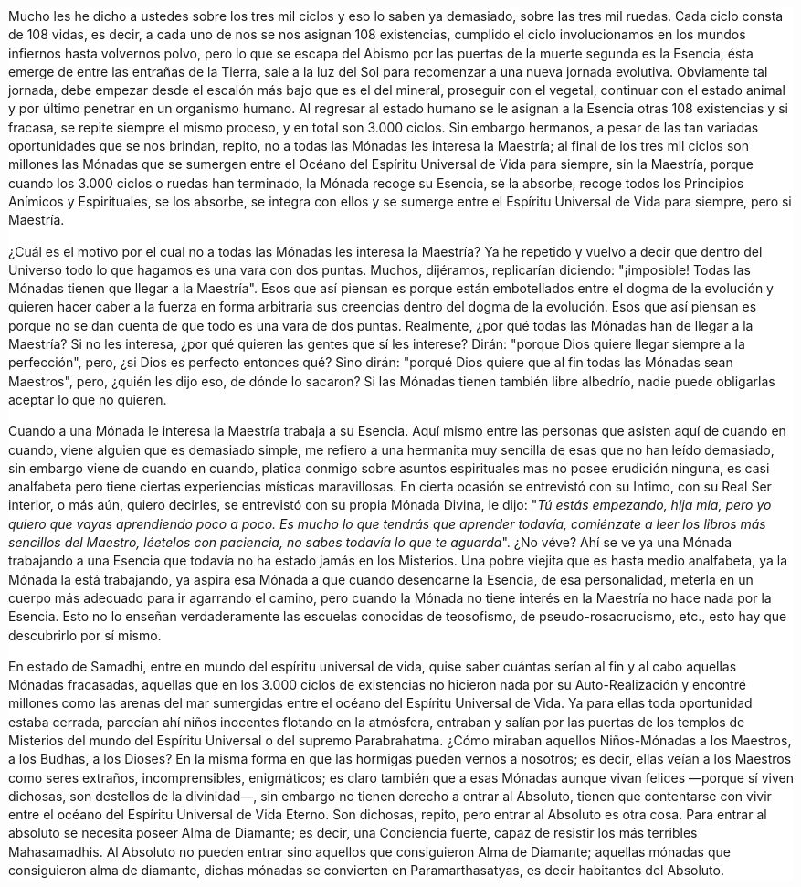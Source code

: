 Mucho les he dicho a ustedes sobre los tres mil ciclos y eso lo saben ya demasiado, sobre las tres mil ruedas. Cada ciclo consta de 108 vidas, es decir, a cada uno de nos se nos asignan 108 existencias, cumplido el ciclo involucionamos en los mundos infiernos hasta volvernos polvo, pero lo que se escapa del Abismo por las puertas de la muerte segunda es la Esencia, ésta emerge de entre las entrañas de la Tierra, sale a la luz del Sol para recomenzar a una nueva jornada evolutiva. Obviamente tal jornada, debe empezar desde el escalón más bajo que es el del mineral, proseguir con el vegetal, continuar con el estado animal y por último penetrar en un organismo humano. Al regresar al estado humano se le asignan a la Esencia otras 108 existencias y si fracasa, se repite siempre el mismo proceso, y en total son 3.000 ciclos. Sin embargo hermanos, a pesar de las tan variadas oportunidades que se nos brindan, repito, no a todas las Mónadas les interesa la Maestría; al final de los tres mil ciclos son millones las Mónadas que se sumergen entre el Océano del Espíritu Universal de Vida para siempre, sin la Maestría, porque cuando los 3.000 ciclos o ruedas han terminado, la Mónada recoge su Esencia, se la absorbe, recoge todos los Principios Anímicos y Espirituales, se los absorbe, se integra con ellos y se sumerge entre el Espíritu Universal de Vida para siempre, pero si Maestría.

¿Cuál es el motivo por el cual no a todas las Mónadas les interesa la Maestría? Ya he repetido y vuelvo a decir que dentro del Universo todo lo que hagamos es una vara con dos puntas. Muchos, dijéramos, replicarían diciendo: "¡imposible! Todas las Mónadas tienen que llegar a la Maestría". Esos que así piensan es porque están embotellados entre el dogma de la evolución y quieren hacer caber a la fuerza en forma arbitraria sus creencias dentro del dogma de la evolución. Esos que así piensan es porque no se dan cuenta de que todo es una vara de dos puntas. Realmente, ¿por qué todas las Mónadas han de llegar a la Maestría? Si no les interesa, ¿por qué quieren las gentes que sí les interese? Dirán: "porque Dios quiere llegar siempre a la perfección", pero, ¿si Dios es perfecto entonces qué? Sino dirán: "porqué Dios quiere que al fin todas las Mónadas sean Maestros", pero, ¿quién les dijo eso, de dónde lo sacaron? Si las Mónadas tienen también libre albedrío, nadie puede obligarlas aceptar lo que no quieren.

Cuando a una Mónada le interesa la Maestría trabaja a su Esencia. Aquí mismo entre las personas que asisten aquí de cuando en cuando, viene alguien que es demasiado simple, me refiero a una hermanita muy sencilla de esas que no han leído demasiado, sin embargo viene de cuando en cuando, platica conmigo sobre asuntos espirituales mas no posee erudición ninguna, es casi analfabeta pero tiene ciertas experiencias místicas maravillosas. En cierta ocasión se entrevistó con su Intimo, con su Real Ser interior, o más aún, quiero decirles, se entrevistó con su propia Mónada Divina, le dijo: "*Tú estás empezando, hija mía, pero yo quiero que vayas aprendiendo poco a poco. Es mucho lo que tendrás que aprender todavía, comiénzate a leer los libros más sencillos del Maestro, léetelos con paciencia, no sabes todavía lo que te aguarda*". ¿No véve? Ahí se ve ya una Mónada trabajando a una Esencia que todavía no ha estado jamás en los Misterios. Una pobre viejita que es hasta medio analfabeta, ya la Mónada la está trabajando, ya aspira esa Mónada a que cuando desencarne la Esencia, de esa personalidad, meterla en un cuerpo más adecuado para ir agarrando el camino, pero cuando la Mónada no tiene interés en la Maestría no hace nada por la Esencia. Esto no lo enseñan verdaderamente las escuelas conocidas de teosofismo, de pseudo-rosacrucismo, etc., esto hay que descubrirlo por sí mismo.

En estado de Samadhi, entre en mundo del espíritu universal de vida, quise saber cuántas serían al fin y al cabo aquellas Mónadas fracasadas, aquellas que en los 3.000 ciclos de existencias no hicieron nada por su Auto-Realización y encontré millones como las arenas del mar sumergidas entre el océano del Espíritu Universal de Vida. Ya para ellas toda oportunidad estaba cerrada, parecían ahí niños inocentes flotando en la atmósfera, entraban y salían por las puertas de los templos de Misterios del mundo del Espíritu Universal o del supremo Parabrahatma. ¿Cómo miraban aquellos Niños-Mónadas a los Maestros, a los Budhas, a los Dioses? En la misma forma en que las hormigas pueden vernos a nosotros; es decir, ellas veían a los Maestros como seres extraños, incomprensibles, enigmáticos; es claro también que a esas Mónadas aunque vivan felices —porque sí viven dichosas, son destellos de la divinidad—, sin embargo no tienen derecho a entrar al Absoluto, tienen que contentarse con vivir entre el océano del Espíritu Universal de Vida Eterno. Son dichosas, repito, pero entrar al Absoluto es otra cosa. Para entrar al absoluto se necesita poseer Alma de Diamante; es decir, una Conciencia fuerte, capaz de resistir los más terribles Mahasamadhis. Al Absoluto no pueden entrar sino aquellos que consiguieron Alma de Diamante; aquellas mónadas que consiguieron alma de diamante, dichas mónadas se convierten en Paramarthasatyas, es decir habitantes del Absoluto.
